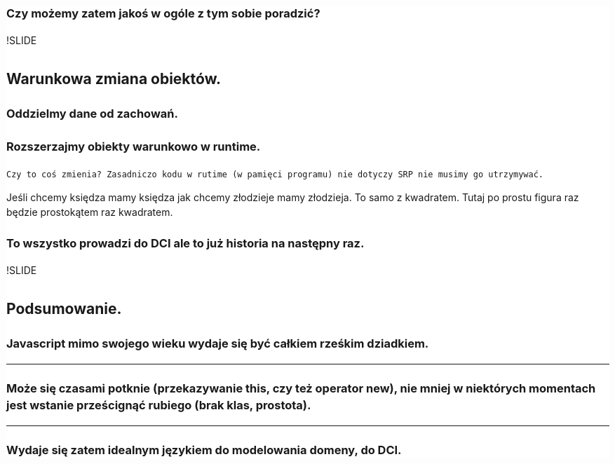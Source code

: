 ### Czy możemy zatem jakoś w ogóle z tym sobie poradzić?

!SLIDE

## Warunkowa zmiana obiektów.

### Oddzielmy dane od zachowań.

### Rozszerzajmy obiekty warunkowo w runtime.

    Czy to coś zmienia? Zasadniczo kodu w rutime (w pamięci programu) nie dotyczy SRP nie musimy go utrzymywać.
Jeśli chcemy księdza mamy księdza jak chcemy złodzieje mamy złodzieja. To samo z kwadratem. Tutaj po prostu figura raz będzie prostokątem raz kwadratem.


### To wszystko prowadzi do DCI ale to już historia na następny raz.

!SLIDE

## Podsumowanie.

### Javascript mimo swojego wieku wydaje się być całkiem rześkim dziadkiem.

***

### Może się czasami potknie (przekazywanie this, czy też operator new), nie mniej w niektórych momentach jest wstanie prześcignąć rubiego (brak klas, prostota).

***

### Wydaje się zatem idealnym językiem do modelowania domeny, do DCI.
